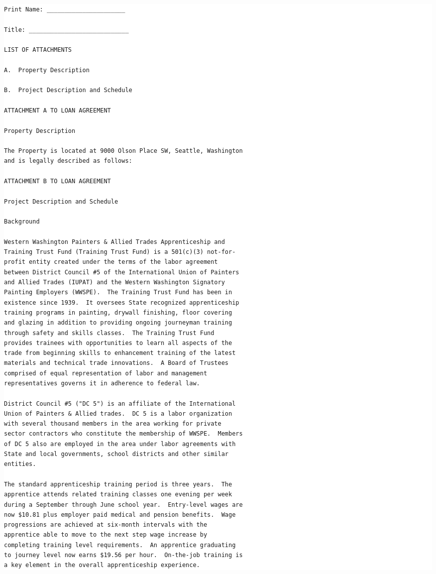     Print Name: ______________________  
  
    Title: ____________________________  
  
    LIST OF ATTACHMENTS  
  
    A.  Property Description  
  
    B.  Project Description and Schedule  
  
    ATTACHMENT A TO LOAN AGREEMENT  
  
    Property Description  
  
    The Property is located at 9000 Olson Place SW, Seattle, Washington  
    and is legally described as follows:  
  
    ATTACHMENT B TO LOAN AGREEMENT  
  
    Project Description and Schedule  
  
    Background  
  
    Western Washington Painters & Allied Trades Apprenticeship and  
    Training Trust Fund (Training Trust Fund) is a 501(c)(3) not-for-  
    profit entity created under the terms of the labor agreement  
    between District Council #5 of the International Union of Painters  
    and Allied Trades (IUPAT) and the Western Washington Signatory  
    Painting Employers (WWSPE).  The Training Trust Fund has been in  
    existence since 1939.  It oversees State recognized apprenticeship  
    training programs in painting, drywall finishing, floor covering  
    and glazing in addition to providing ongoing journeyman training  
    through safety and skills classes.  The Training Trust Fund  
    provides trainees with opportunities to learn all aspects of the  
    trade from beginning skills to enhancement training of the latest  
    materials and technical trade innovations.  A Board of Trustees  
    comprised of equal representation of labor and management  
    representatives governs it in adherence to federal law.  
  
    District Council #5 ("DC 5") is an affiliate of the International  
    Union of Painters & Allied trades.  DC 5 is a labor organization  
    with several thousand members in the area working for private  
    sector contractors who constitute the membership of WWSPE.  Members  
    of DC 5 also are employed in the area under labor agreements with  
    State and local governments, school districts and other similar  
    entities.  
  
    The standard apprenticeship training period is three years.  The  
    apprentice attends related training classes one evening per week  
    during a September through June school year.  Entry-level wages are  
    now $10.81 plus employer paid medical and pension benefits.  Wage  
    progressions are achieved at six-month intervals with the  
    apprentice able to move to the next step wage increase by  
    completing training level requirements.  An apprentice graduating  
    to journey level now earns $19.56 per hour.  On-the-job training is  
    a key element in the overall apprenticeship experience.  
  